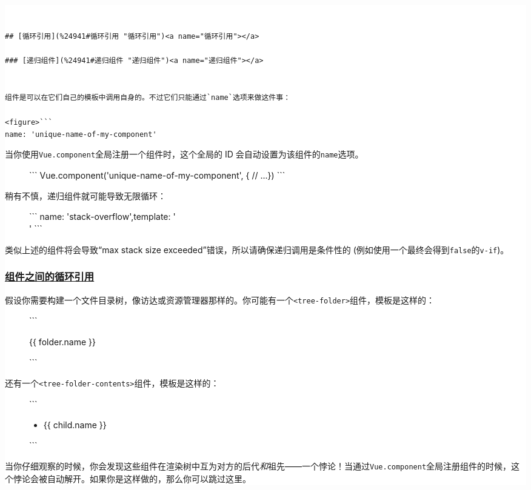 ``` 


## [循环引用](%24941#循环引用 "循环引用")<a name="循环引用"></a>

### [递归组件](%24941#递归组件 "递归组件")<a name="递归组件"></a>


组件是可以在它们自己的模板中调用自身的。不过它们只能通过`name`选项来做这件事：

<figure>```
name: 'unique-name-of-my-component'
``` 

</figure>

当你使用`Vue.component`全局注册一个组件时，这个全局的 ID 会自动设置为该组件的`name`选项。

<figure>```
Vue.component('unique-name-of-my-component', {  // ...})
``` 

</figure>

稍有不慎，递归组件就可能导致无限循环：

<figure>```
name: 'stack-overflow',template: '<div><stack-overflow></stack-overflow></div>'
``` 

</figure>

类似上述的组件将会导致“max stack size exceeded”错误，所以请确保递归调用是条件性的 (例如使用一个最终会得到`false`的`v-if`)。


### [组件之间的循环引用](%24941#组件之间的循环引用 "组件之间的循环引用")<a name="组件之间的循环引用"></a>


假设你需要构建一个文件目录树，像访达或资源管理器那样的。你可能有一个`<tree-folder>`组件，模板是这样的：

<figure>```
<p>  <span>{{ folder.name }}</span>  <tree-folder-contents :children="folder.children"/></p>
``` 

</figure>

还有一个`<tree-folder-contents>`组件，模板是这样的：

<figure>```
<ul>  <li v-for="child in children">    <tree-folder v-if="child.children" :folder="child"/>    <span v-else>{{ child.name }}</span>  </li></ul>
``` 

</figure>

当你仔细观察的时候，你会发现这些组件在渲染树中互为对方的后代<em>和</em>祖先——一个悖论！当通过`Vue.component`全局注册组件的时候，这个悖论会被自动解开。如果你是这样做的，那么你可以跳过这里。
